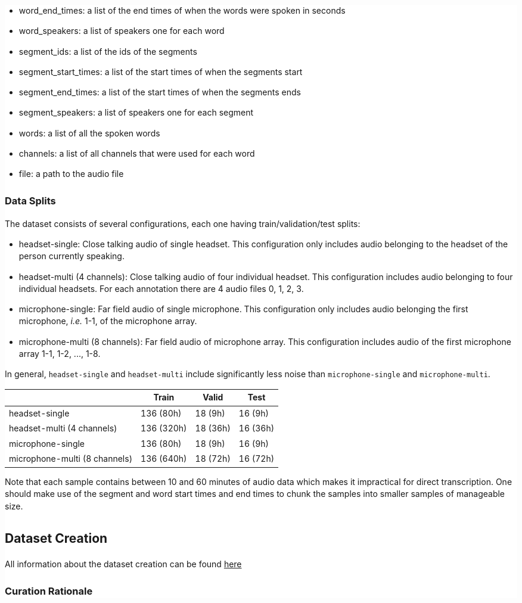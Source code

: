 - word_end_times: a list of the end times of when the words were spoken in seconds

- word_speakers: a list of speakers one for each word

- segment_ids: a list of the ids of the segments

- segment_start_times: a list of the start times of when the segments start

- segment_end_times: a list of the start times of when the segments ends

- segment_speakers: a list of speakers one for each segment

- words: a list of all the spoken words

- channels: a list of all channels that were used for each word

- file: a path to the audio file

### Data Splits

The dataset consists of several configurations, each one having train/validation/test splits:

- headset-single: Close talking audio of single headset. This configuration only includes audio belonging to the headset of the person currently speaking.

- headset-multi (4 channels): Close talking audio of four individual headset. This configuration includes audio belonging to four individual headsets. For each annotation there are 4 audio files 0, 1, 2, 3.

- microphone-single: Far field audio of single microphone. This configuration only includes audio belonging the first microphone, *i.e.* 1-1, of the microphone array.

- microphone-multi (8 channels): Far field audio of microphone array. This configuration includes audio of the first microphone array 1-1, 1-2, ..., 1-8.

In general, `headset-single` and `headset-multi` include significantly less noise than 
`microphone-single` and `microphone-multi`.

|                             | Train | Valid | Test |
| -----                       | ------ | ----- | ---- |
| headset-single | 136 (80h) |  18 (9h) | 16 (9h) |
| headset-multi (4 channels) | 136 (320h) |  18 (36h) | 16 (36h) |
| microphone-single | 136 (80h) |  18 (9h) | 16 (9h) |
| microphone-multi (8 channels) | 136 (640h) |  18 (72h) | 16 (72h) |

Note that each sample contains between 10 and 60 minutes of audio data which makes it 
impractical for direct transcription. One should make use of the segment and word start times and end times to chunk the samples into smaller samples of manageable size.

## Dataset Creation

All information about the dataset creation can be found 
[here](https://groups.inf.ed.ac.uk/ami/corpus/overview.shtml)

### Curation Rationale

